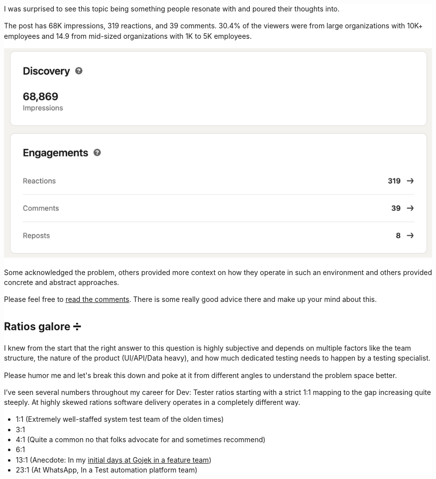 I was surprised to see this topic being something people resonate with and poured their thoughts into.

The post has 68K impressions, 319 reactions, and 39 comments. 30.4% of the viewers were from large organizations with 10K+ employees and 14.9 from mid-sized organizations with 1K to 5K employees.

![Post impressions](assets/images/2023/12/dev-tester-post-impression.png)

Some acknowledged the problem, others provided more context on how they operate in such an environment and others provided concrete and abstract approaches.

Please feel free to [read the comments](https://www.linkedin.com/posts/automationhacks_softwaretesting-qa-automationhacks-activity-7144389351060234240-2VNC?utm_source=share&utm_medium=member_desktop). There is some really good advice there and make up your mind about this.

## Ratios galore ➗

I knew from the start that the right answer to this question is highly subjective and depends on multiple factors like the team structure, the nature of the product (UI/API/Data heavy), and how much dedicated testing needs to happen by a testing specialist.

Please humor me and let's break this down and poke at it from different angles to understand the problem space better.

I’ve seen several numbers throughout my career for Dev: Tester ratios starting with a strict 1:1 mapping to the gap increasing quite steeply. At highly skewed rations software delivery operates in a completely different way.

- 1:1 (Extremely well-staffed system test team of the olden times)
- 3:1
- 4:1 (Quite a common no that folks advocate for and sometimes recommend)
- 6:1
- 13:1 (Anecdote: In my [initial days at Gojek in a feature team](https://automationhacks.io/2021/06/08/10-years-of-software-testing-automation#working-in-a-start-up-product-company))
- 23:1 (At WhatsApp, In a Test automation platform team)
